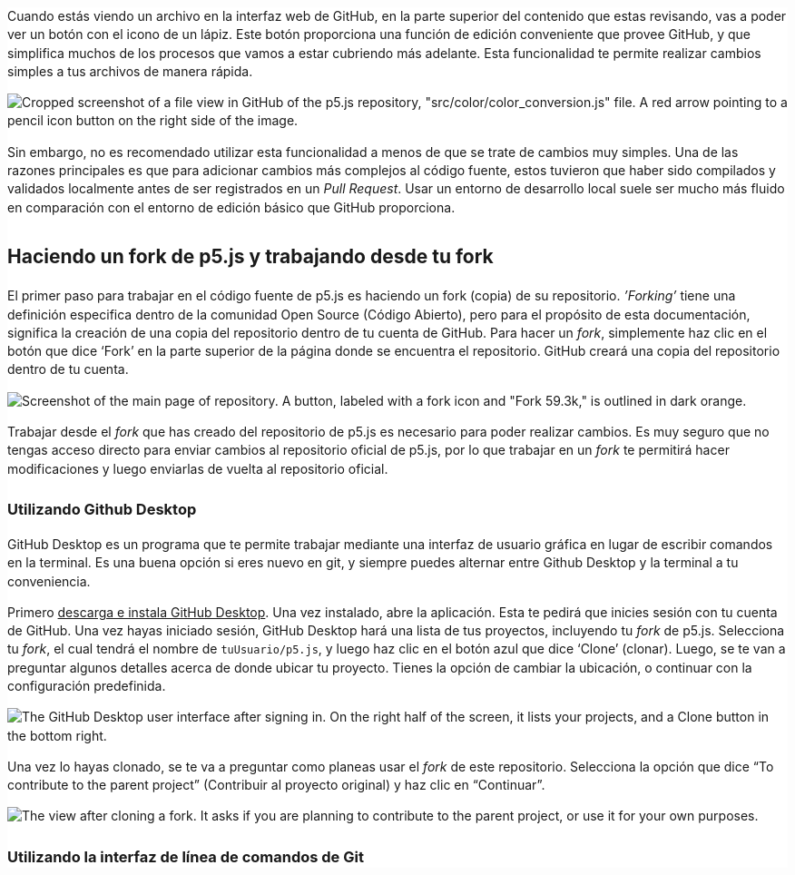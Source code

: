 Cuando estás viendo un archivo en la interfaz web de GitHub, en la parte superior del contenido que estas revisando, vas a poder ver un botón con el icono de un lápiz. Este botón proporciona una función de edición conveniente que provee GitHub, y que simplifica muchos de los procesos que vamos a estar cubriendo más adelante. Esta funcionalidad te permite realizar cambios simples a tus archivos de manera rápida.

![Cropped screenshot of a file view in GitHub of the p5.js repository, "src/color/color\_conversion.js" file. A red arrow pointing to a pencil icon button on the right side of the image.](../images/edit-file.png)

Sin embargo, no es recomendado utilizar esta funcionalidad a menos de que se trate de cambios muy simples. Una de las razones principales es que para adicionar cambios más complejos al código fuente, estos tuvieron que haber sido compilados y validados localmente antes de ser registrados en un <em> Pull Request</em>. Usar un entorno de desarrollo local suele ser mucho más fluido en comparación con el entorno de edición básico que GitHub proporciona.

## Haciendo un fork de p5.js y trabajando desde tu fork

El primer paso para trabajar en el código fuente de p5.js es haciendo un fork (copia) de su repositorio. <em>’Forking’</em> tiene una definición especifica dentro de la comunidad Open Source (Código Abierto), pero para el propósito de esta documentación, significa la creación de una copia del repositorio dentro de tu cuenta de GitHub. Para hacer un <em> fork</em>, simplemente haz clic en el botón que dice ‘Fork’ en la parte superior de la página donde se encuentra el repositorio. GitHub creará  una copia del repositorio dentro de tu cuenta.

![Screenshot of the main page of repository. A button, labeled with a fork icon and "Fork 59.3k," is outlined in dark orange.](../images/fork.png)

Trabajar desde el <em>fork</em>  que has creado del repositorio de p5.js es necesario para poder realizar cambios. Es muy seguro que no tengas acceso directo para enviar cambios al repositorio oficial de p5.js, por lo que trabajar en un <em>fork</em> te permitirá hacer modificaciones y luego enviarlas de vuelta al repositorio oficial.

### Utilizando Github Desktop

GitHub Desktop es un programa que te permite trabajar mediante una interfaz de usuario gráfica en lugar de escribir comandos en la terminal. Es una buena opción si eres nuevo en git, y siempre puedes alternar entre Github Desktop y la terminal a tu conveniencia.

Primero [descarga e instala GitHub Desktop]( https://desktop.github.com/). Una vez instalado, abre la aplicación. Esta te pedirá que inicies sesión con tu cuenta de GitHub. Una vez hayas iniciado sesión, GitHub Desktop hará una lista de tus proyectos, incluyendo tu <em>fork</em> de p5.js. Selecciona tu <em>fork</em>, el cual tendrá el nombre de `tuUsuario/p5.js`, y luego haz clic en el botón azul que dice ‘Clone’ (clonar). Luego, se te van a preguntar algunos detalles acerca de donde ubicar tu proyecto. Tienes la opción de cambiar la ubicación, o continuar con la configuración predefinida.

![The GitHub Desktop user interface after signing in. On the right half of the screen, it lists your projects, and a Clone button in the bottom right.](../images/github-desktop-init.png)

Una vez lo hayas clonado, se te va a preguntar como planeas usar el <em>fork</em> de este repositorio. Selecciona la opción que dice “To contribute to the parent project” (Contribuir al proyecto original) y haz clic en “Continuar”.

![The view after cloning a fork. It asks if you are planning to contribute to the parent project, or use it for your own purposes.](../images/github-desktop-fork.png)


### Utilizando la interfaz de línea de comandos de Git
